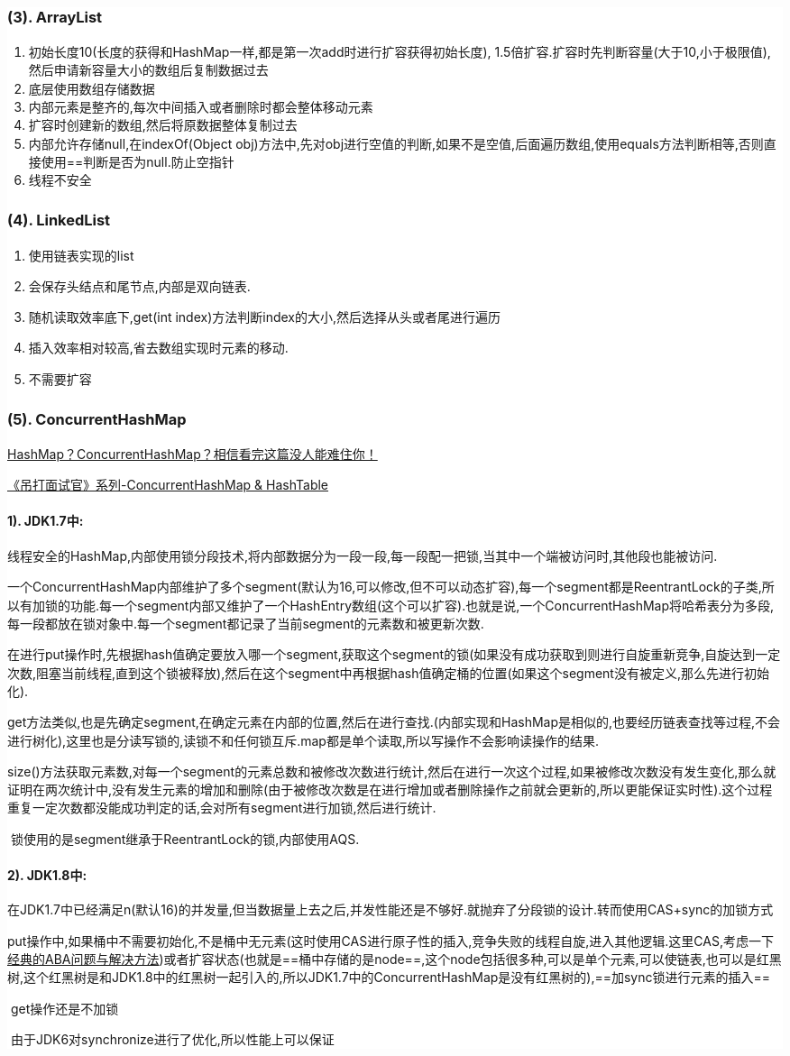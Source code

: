 ### (3). ArrayList

1.  初始长度10(长度的获得和HashMap一样,都是第一次add时进行扩容获得初始长度), 1.5倍扩容.扩容时先判断容量(大于10,小于极限值),然后申请新容量大小的数组后复制数据过去
1.  底层使用数组存储数据
1.  内部元素是整齐的,每次中间插入或者删除时都会整体移动元素
1.  扩容时创建新的数组,然后将原数据整体复制过去
1.  内部允许存储null,在indexOf(Object obj)方法中,先对obj进行空值的判断,如果不是空值,后面遍历数组,使用equals方法判断相等,否则直接使用\=\=判断是否为null.防止空指针
1.  线程不安全

### (4). LinkedList

1.  使用链表实现的list

1.  会保存头结点和尾节点,内部是双向链表.

1.  随机读取效率底下,get(int index)方法判断index的大小,然后选择从头或者尾进行遍历

1.  插入效率相对较高,省去数组实现时元素的移动.
1.  不需要扩容

### (5). ConcurrentHashMap

[HashMap？ConcurrentHashMap？相信看完这篇没人能难住你！](https://blog.csdn.net/weixin_44460333/article/details/86770169)

[《吊打面试官》系列-ConcurrentHashMap & HashTable](https://www.jianshu.com/p/3a2333b2f960)

#### 1). JDK1.7中:

​		线程安全的HashMap,内部使用锁分段技术,将内部数据分为一段一段,每一段配一把锁,当其中一个端被访问时,其他段也能被访问.

​		一个ConcurrentHashMap内部维护了多个segment(默认为16,可以修改,但不可以动态扩容),每一个segment都是ReentrantLock的子类,所以有加锁的功能.每一个segment内部又维护了一个HashEntry数组(这个可以扩容).也就是说,一个ConcurrentHashMap将哈希表分为多段,每一段都放在锁对象中.每一个segment都记录了当前segment的元素数和被更新次数.

​		在进行put操作时,先根据hash值确定要放入哪一个segment,获取这个segment的锁(如果没有成功获取到则进行自旋重新竞争,自旋达到一定次数,阻塞当前线程,直到这个锁被释放),然后在这个segment中再根据hash值确定桶的位置(如果这个segment没有被定义,那么先进行初始化).

​		get方法类似,也是先确定segment,在确定元素在内部的位置,然后在进行查找.(内部实现和HashMap是相似的,也要经历链表查找等过程,不会进行树化),这里也是分读写锁的,读锁不和任何锁互斥.map都是单个读取,所以写操作不会影响读操作的结果.

​		size()方法获取元素数,对每一个segment的元素总数和被修改次数进行统计,然后在进行一次这个过程,如果被修改次数没有发生变化,那么就证明在两次统计中,没有发生元素的增加和删除(由于被修改次数是在进行增加或者删除操作之前就会更新的,所以更能保证实时性).这个过程重复一定次数都没能成功判定的话,会对所有segment进行加锁,然后进行统计.

​		锁使用的是segment继承于ReentrantLock的锁,内部使用AQS.

#### 2). JDK1.8中:

​		在JDK1.7中已经满足n(默认16)的并发量,但当数据量上去之后,并发性能还是不够好.就抛弃了分段锁的设计.转而使用CAS+sync的加锁方式

​		put操作中,如果桶中不需要初始化,不是桶中无元素(这时使用CAS进行原子性的插入,竞争失败的线程自旋,进入其他逻辑.这里CAS,考虑一下[经典的ABA问题与解决方法](https://blog.csdn.net/qq_42576040/article/details/88240595))或者扩容状态(也就是==桶中存储的是node==,这个node包括很多种,可以是单个元素,可以使链表,也可以是红黑树,这个红黑树是和JDK1.8中的红黑树一起引入的,所以JDK1.7中的ConcurrentHashMap是没有红黑树的),==加sync锁进行元素的插入==

​		get操作还是不加锁

​		由于JDK6对synchronize进行了优化,所以性能上可以保证
